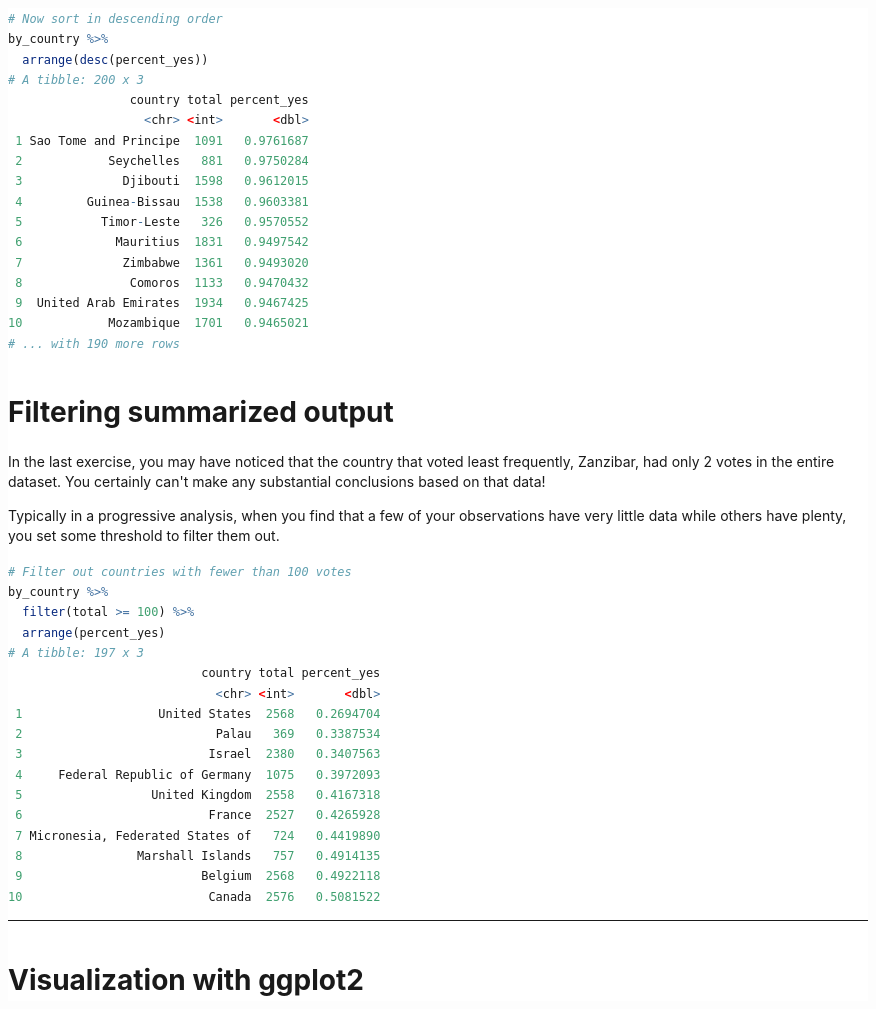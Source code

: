 ```R
# Now sort in descending order
by_country %>%
  arrange(desc(percent_yes))
# A tibble: 200 x 3
                 country total percent_yes
                   <chr> <int>       <dbl>
 1 Sao Tome and Principe  1091   0.9761687
 2            Seychelles   881   0.9750284
 3              Djibouti  1598   0.9612015
 4         Guinea-Bissau  1538   0.9603381
 5           Timor-Leste   326   0.9570552
 6             Mauritius  1831   0.9497542
 7              Zimbabwe  1361   0.9493020
 8               Comoros  1133   0.9470432
 9  United Arab Emirates  1934   0.9467425
10            Mozambique  1701   0.9465021
# ... with 190 more rows
```

Filtering summarized output
===

In the last exercise, you may have noticed that the country that voted least frequently, Zanzibar, had only 2 votes in the entire dataset. You certainly can't make any substantial conclusions based on that data!

Typically in a progressive analysis, when you find that a few of your observations have very little data while others have plenty, you set some threshold to filter them out.

```R
# Filter out countries with fewer than 100 votes
by_country %>%
  filter(total >= 100) %>%
  arrange(percent_yes)
# A tibble: 197 x 3
                           country total percent_yes
                             <chr> <int>       <dbl>
 1                   United States  2568   0.2694704
 2                           Palau   369   0.3387534
 3                          Israel  2380   0.3407563
 4     Federal Republic of Germany  1075   0.3972093
 5                  United Kingdom  2558   0.4167318
 6                          France  2527   0.4265928
 7 Micronesia, Federated States of   724   0.4419890
 8                Marshall Islands   757   0.4914135
 9                         Belgium  2568   0.4922118
10                          Canada  2576   0.5081522  
```

---

Visualization with ggplot2
===
